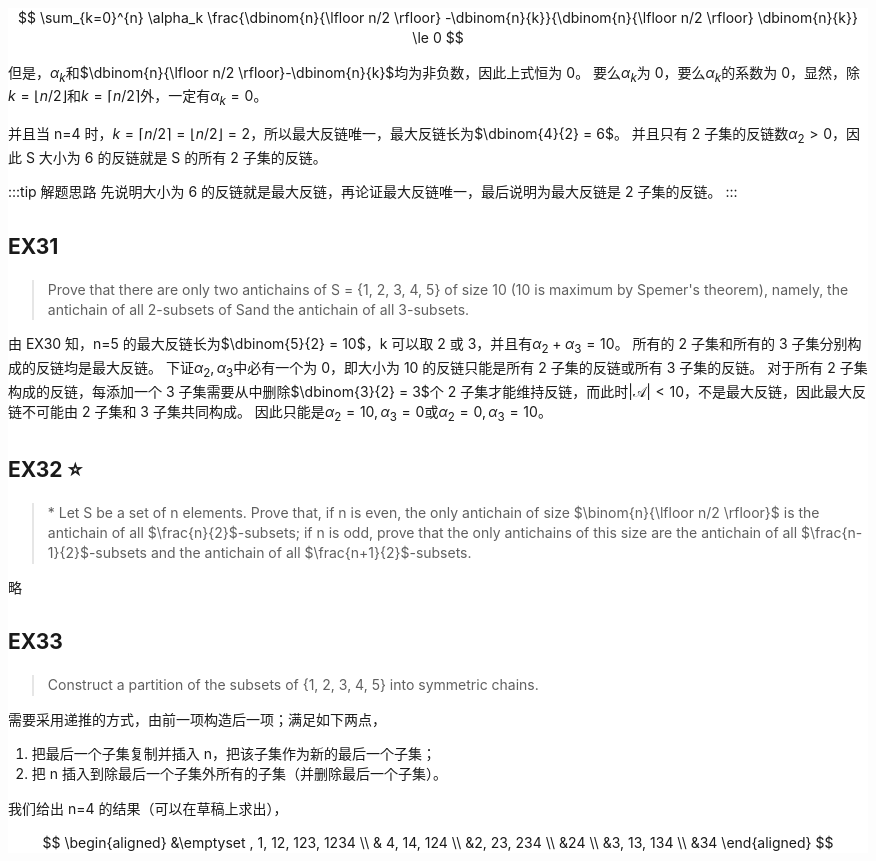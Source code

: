 $$
\sum_{k=0}^{n} \alpha_k  \frac{\dbinom{n}{\lfloor n/2 \rfloor} -\dbinom{n}{k}}{\dbinom{n}{\lfloor n/2 \rfloor} \dbinom{n}{k}} \le 0
$$

但是，$\alpha_k$和$\dbinom{n}{\lfloor n/2 \rfloor}-\dbinom{n}{k}$均为非负数，因此上式恒为 0。
要么$\alpha_k$为 0，要么$\alpha_k$的系数为 0，显然，除$k = \lfloor n/2 \rfloor$和$k = \lceil n/2 \rceil$外，一定有$\alpha_k = 0$。

并且当 n=4 时，$k = \lceil n/2 \rceil = \lfloor n/2 \rfloor  = 2$，所以最大反链唯一，最大反链长为$\dbinom{4}{2} = 6$。
并且只有 2 子集的反链数$\alpha_2 \gt 0$，因此 S 大小为 6 的反链就是 S 的所有 2 子集的反链。



:::tip 解题思路
先说明大小为 6 的反链就是最大反链，再论证最大反链唯一，最后说明为最大反链是 2 子集的反链。
:::

## EX31

> Prove that there are only two antichains of S = {1, 2, 3, 4, 5} of size 10 (10 is maximum by Spemer's theorem), namely, the antichain of all 2-subsets of Sand the antichain of all 3-subsets.

由 EX30 知，n=5 的最大反链长为$\dbinom{5}{2} = 10$，k 可以取 2 或 3，并且有$\alpha_2 + \alpha_3 = 10$。
所有的 2 子集和所有的 3 子集分别构成的反链均是最大反链。
下证$\alpha_2, \alpha_3$中必有一个为 0，即大小为 10 的反链只能是所有 2 子集的反链或所有 3 子集的反链。
对于所有 2 子集构成的反链，每添加一个 3 子集需要从中删除$\dbinom{3}{2} = 3$个 2 子集才能维持反链，而此时$|\mathcal{A}| < 10$，不是最大反链，因此最大反链不可能由 2 子集和 3 子集共同构成。
因此只能是$\alpha_2 = 10, \alpha_3 = 0$或$\alpha_2 = 0, \alpha_3 = 10$。

## EX32 :star:

> \* Let S be a set of n elements. Prove that, if n is even,
> the only antichain of size $\binom{n}{\lfloor n/2 \rfloor}$ is the antichain
> of all $\frac{n}{2}$-subsets; if n is odd,
> prove that the only antichains of this size are the antichain of
> all $\frac{n-1}{2}$-subsets and the antichain of
> all $\frac{n+1}{2}$-subsets.

略

## EX33

> Construct a partition of the subsets of {1, 2, 3, 4, 5} into symmetric chains.

需要采用递推的方式，由前一项构造后一项；满足如下两点，

1. 把最后一个子集复制并插入 n，把该子集作为新的最后一个子集；
2. 把 n 插入到除最后一个子集外所有的子集（并删除最后一个子集）。

我们给出 n=4 的结果（可以在草稿上求出），

$$
\begin{aligned}
&\emptyset , 1, 12, 123, 1234 \\
& 4, 14, 124 \\
&2, 23, 234 \\
&24 \\
&3, 13, 134 \\
&34
\end{aligned}
$$
